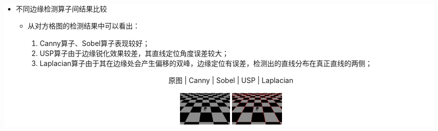 - 不同边缘检测算子间结果比较

  - 从对方格图的检测结果中可以看出：
    1. Canny算子、Sobel算子表现较好；
    2. USP算子由于边缘锐化效果较差，其直线定位角度误差较大；
    3. Laplacian算子由于其在边缘处会产生偏移的双峰，边缘定位有误差，检测出的直线分布在真正直线的两侧；
    <center>

    原图 | Canny | Sobel | USP | Laplacian

    <img src="./res/test4.bmp" width=100> 
    <img src="./output/S_Dil_Dyn_Img_3_Canny.png" width=100>